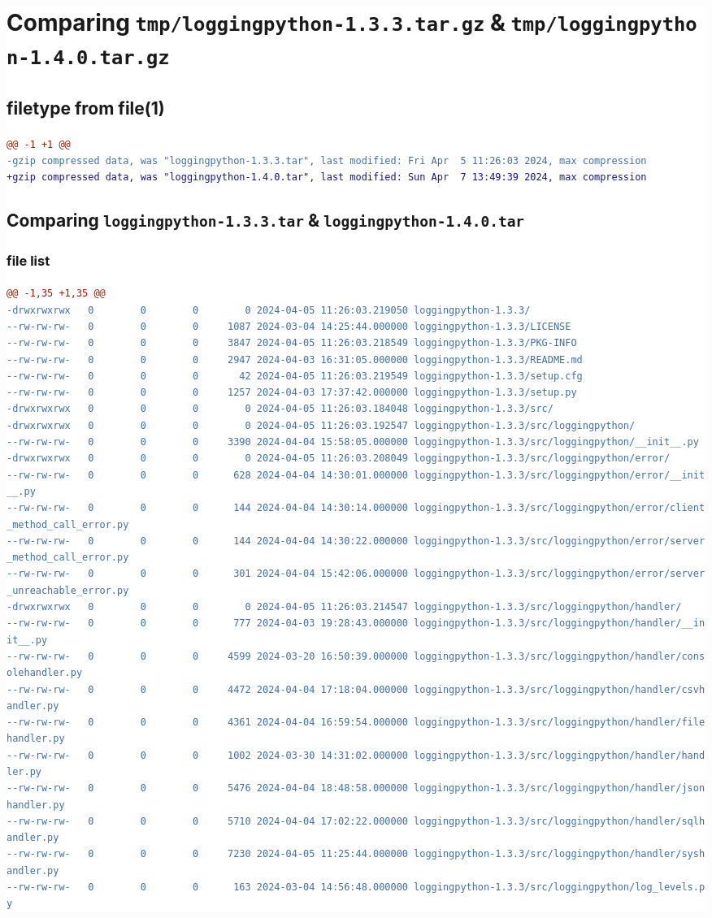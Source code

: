 # Comparing `tmp/loggingpython-1.3.3.tar.gz` & `tmp/loggingpython-1.4.0.tar.gz`

## filetype from file(1)

```diff
@@ -1 +1 @@
-gzip compressed data, was "loggingpython-1.3.3.tar", last modified: Fri Apr  5 11:26:03 2024, max compression
+gzip compressed data, was "loggingpython-1.4.0.tar", last modified: Sun Apr  7 13:49:39 2024, max compression
```

## Comparing `loggingpython-1.3.3.tar` & `loggingpython-1.4.0.tar`

### file list

```diff
@@ -1,35 +1,35 @@
-drwxrwxrwx   0        0        0        0 2024-04-05 11:26:03.219050 loggingpython-1.3.3/
--rw-rw-rw-   0        0        0     1087 2024-03-04 14:25:44.000000 loggingpython-1.3.3/LICENSE
--rw-rw-rw-   0        0        0     3847 2024-04-05 11:26:03.218549 loggingpython-1.3.3/PKG-INFO
--rw-rw-rw-   0        0        0     2947 2024-04-03 16:31:05.000000 loggingpython-1.3.3/README.md
--rw-rw-rw-   0        0        0       42 2024-04-05 11:26:03.219549 loggingpython-1.3.3/setup.cfg
--rw-rw-rw-   0        0        0     1257 2024-04-03 17:37:42.000000 loggingpython-1.3.3/setup.py
-drwxrwxrwx   0        0        0        0 2024-04-05 11:26:03.184048 loggingpython-1.3.3/src/
-drwxrwxrwx   0        0        0        0 2024-04-05 11:26:03.192547 loggingpython-1.3.3/src/loggingpython/
--rw-rw-rw-   0        0        0     3390 2024-04-04 15:58:05.000000 loggingpython-1.3.3/src/loggingpython/__init__.py
-drwxrwxrwx   0        0        0        0 2024-04-05 11:26:03.208049 loggingpython-1.3.3/src/loggingpython/error/
--rw-rw-rw-   0        0        0      628 2024-04-04 14:30:01.000000 loggingpython-1.3.3/src/loggingpython/error/__init__.py
--rw-rw-rw-   0        0        0      144 2024-04-04 14:30:14.000000 loggingpython-1.3.3/src/loggingpython/error/client_method_call_error.py
--rw-rw-rw-   0        0        0      144 2024-04-04 14:30:22.000000 loggingpython-1.3.3/src/loggingpython/error/server_method_call_error.py
--rw-rw-rw-   0        0        0      301 2024-04-04 15:42:06.000000 loggingpython-1.3.3/src/loggingpython/error/server_unreachable_error.py
-drwxrwxrwx   0        0        0        0 2024-04-05 11:26:03.214547 loggingpython-1.3.3/src/loggingpython/handler/
--rw-rw-rw-   0        0        0      777 2024-04-03 19:28:43.000000 loggingpython-1.3.3/src/loggingpython/handler/__init__.py
--rw-rw-rw-   0        0        0     4599 2024-03-20 16:50:39.000000 loggingpython-1.3.3/src/loggingpython/handler/consolehandler.py
--rw-rw-rw-   0        0        0     4472 2024-04-04 17:18:04.000000 loggingpython-1.3.3/src/loggingpython/handler/csvhandler.py
--rw-rw-rw-   0        0        0     4361 2024-04-04 16:59:54.000000 loggingpython-1.3.3/src/loggingpython/handler/filehandler.py
--rw-rw-rw-   0        0        0     1002 2024-03-30 14:31:02.000000 loggingpython-1.3.3/src/loggingpython/handler/handler.py
--rw-rw-rw-   0        0        0     5476 2024-04-04 18:48:58.000000 loggingpython-1.3.3/src/loggingpython/handler/jsonhandler.py
--rw-rw-rw-   0        0        0     5710 2024-04-04 17:02:22.000000 loggingpython-1.3.3/src/loggingpython/handler/sqlhandler.py
--rw-rw-rw-   0        0        0     7230 2024-04-05 11:25:44.000000 loggingpython-1.3.3/src/loggingpython/handler/syshandler.py
--rw-rw-rw-   0        0        0      163 2024-03-04 14:56:48.000000 loggingpython-1.3.3/src/loggingpython/log_levels.py
```